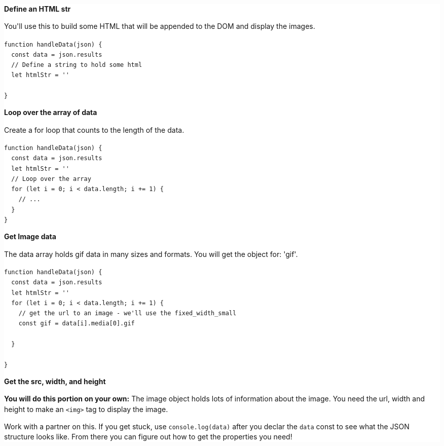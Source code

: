 

**Define an HTML str**

You'll use this to build some HTML that will be appended to the DOM and display the images. 

```JS
function handleData(json) {
  const data = json.results
  // Define a string to hold some html
  let htmlStr = ''

}
```



**Loop over the array of data**

Create a for loop that counts to the length of the data.

```JS
function handleData(json) {
  const data = json.results
  let htmlStr = ''
  // Loop over the array
  for (let i = 0; i < data.length; i += 1) {
    // ...
  }
}
```



**Get Image data**

The data array holds gif data in many sizes and formats. You will get the object for: 'gif'. 

```JS
function handleData(json) {
  const data = json.results
  let htmlStr = ''
  for (let i = 0; i < data.length; i += 1) {
    // get the url to an image - we'll use the fixed_width_small
    const gif = data[i].media[0].gif

  }

}
```



**Get the src, width, and height**

**You will do this portion on your own:** The image object holds lots of information about the image. You need the url, width and height to make an `<img>` tag to display the image. 

Work with a partner on this. If you get stuck, use `console.log(data)` after you declar the `data` const to see what the JSON structure looks like. From there you can figure out how to get the properties you need!
